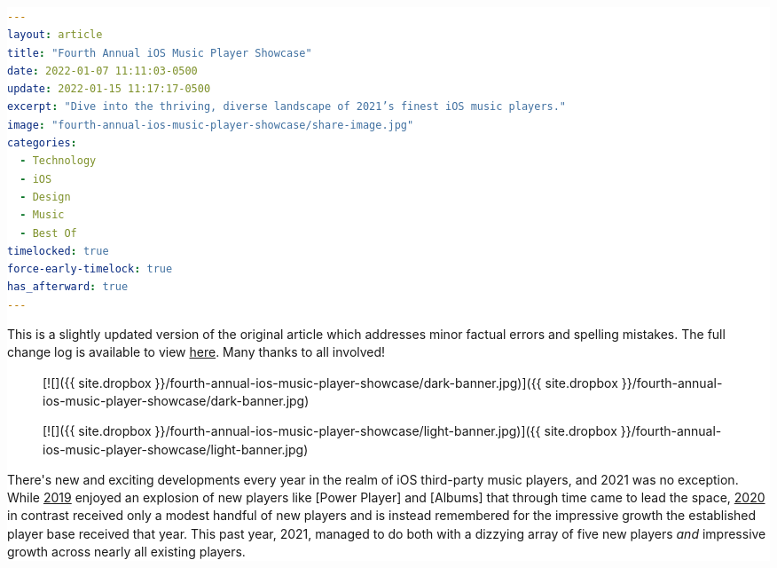 ```yaml
---
layout: article
title: "Fourth Annual iOS Music Player Showcase"
date: 2022-01-07 11:11:03-0500
update: 2022-01-15 11:17:17-0500
excerpt: "Dive into the thriving, diverse landscape of 2021’s finest iOS music players."
image: "fourth-annual-ios-music-player-showcase/share-image.jpg"
categories:
  - Technology
  - iOS
  - Design
  - Music
  - Best Of
timelocked: true
force-early-timelock: true
has_afterward: true
---
```


<style>
    article ul li,
    article ol li {
        margin-bottom: 0;
    }
    article li ul,
    article li ol {
        margin-top: 0;
    }
</style>

<div class="admonition gray">
<p>This is a slightly updated version of the original article which addresses minor factual errors and spelling mistakes. The full change log is available to view <a href="/notepad/fourth-annual-showcase-change-log">here</a>. Many thanks to all involved!</p>
</div>

<figure markdown="1" class="show-when-dark no-shadow">
[![]({{ site.dropbox }}/fourth-annual-ios-music-player-showcase/dark-banner.jpg)]({{ site.dropbox }}/fourth-annual-ios-music-player-showcase/dark-banner.jpg)
</figure>
<figure markdown="1" class="show-when-light no-shadow">
[![]({{ site.dropbox }}/fourth-annual-ios-music-player-showcase/light-banner.jpg)]({{ site.dropbox }}/fourth-annual-ios-music-player-showcase/light-banner.jpg)
</figure>

There's new and exciting developments every year in the realm of iOS third-party music players, and 2021 was no exception. While [2019](/post/second-annual-ios-music-player-competition) enjoyed an explosion of new players like [Power Player] and [Albums] that through time came to lead the space, [2020](/post/third-annual-ios-music-player-showcase) in contrast received only a modest handful of new players and is instead remembered for the impressive growth the established player base received that year. This past year, 2021, managed to do both with a dizzying array of five new players *and* impressive growth across nearly all existing players.
